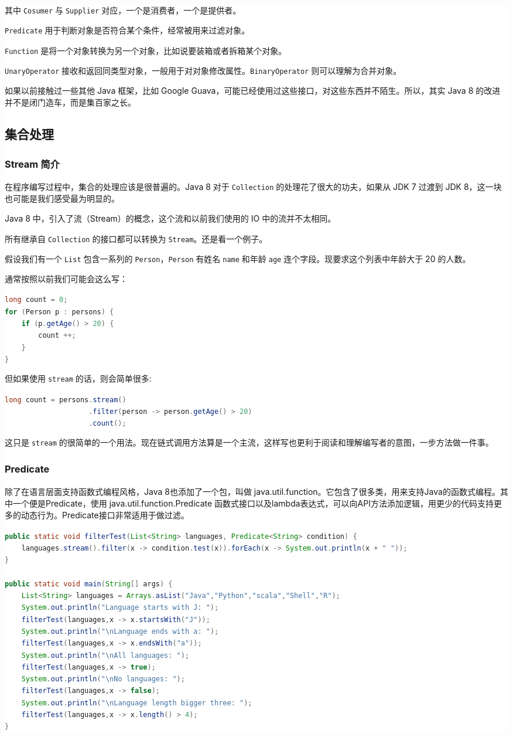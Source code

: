 其中 `Cosumer` 与 `Supplier` 对应，一个是消费者，一个是提供者。

`Predicate` 用于判断对象是否符合某个条件，经常被用来过滤对象。

`Function` 是将一个对象转换为另一个对象，比如说要装箱或者拆箱某个对象。

`UnaryOperator` 接收和返回同类型对象，一般用于对对象修改属性。`BinaryOperator` 则可以理解为合并对象。

如果以前接触过一些其他 Java 框架，比如 Google Guava，可能已经使用过这些接口，对这些东西并不陌生。所以，其实 Java 8 的改进并不是闭门造车，而是集百家之长。

## 集合处理

### Stream 简介

在程序编写过程中，集合的处理应该是很普遍的。Java 8 对于 `Collection` 的处理花了很大的功夫，如果从 JDK 7 过渡到 JDK 8，这一块也可能是我们感受最为明显的。

Java 8 中，引入了流（Stream）的概念，这个流和以前我们使用的 IO 中的流并不太相同。

所有继承自 `Collection` 的接口都可以转换为 `Stream`。还是看一个例子。

假设我们有一个 `List` 包含一系列的 `Person`，`Person` 有姓名 `name` 和年龄 `age` 连个字段。现要求这个列表中年龄大于 20 的人数。

通常按照以前我们可能会这么写：

```java
long count = 0;
for (Person p : persons) {
    if (p.getAge() > 20) {
        count ++;
    }
}
```

但如果使用 `stream` 的话，则会简单很多:

```java
long count = persons.stream()
                    .filter(person -> person.getAge() > 20)
                    .count();
```

这只是 `stream` 的很简单的一个用法。现在链式调用方法算是一个主流，这样写也更利于阅读和理解编写者的意图，一步方法做一件事。

### Predicate

除了在语言层面支持函数式编程风格，Java 8也添加了一个包，叫做 java.util.function。它包含了很多类，用来支持Java的函数式编程。其中一个便是Predicate，使用 java.util.function.Predicate 函数式接口以及lambda表达式，可以向API方法添加逻辑，用更少的代码支持更多的动态行为。Predicate接口非常适用于做过滤。

```java
public static void filterTest(List<String> languages, Predicate<String> condition) {
    languages.stream().filter(x -> condition.test(x)).forEach(x -> System.out.println(x + " "));
}

public static void main(String[] args) {
    List<String> languages = Arrays.asList("Java","Python","scala","Shell","R");
    System.out.println("Language starts with J: ");
    filterTest(languages,x -> x.startsWith("J"));
    System.out.println("\nLanguage ends with a: ");
    filterTest(languages,x -> x.endsWith("a"));
    System.out.println("\nAll languages: ");
    filterTest(languages,x -> true);
    System.out.println("\nNo languages: ");
    filterTest(languages,x -> false);
    System.out.println("\nLanguage length bigger three: ");
    filterTest(languages,x -> x.length() > 4);
}
```
